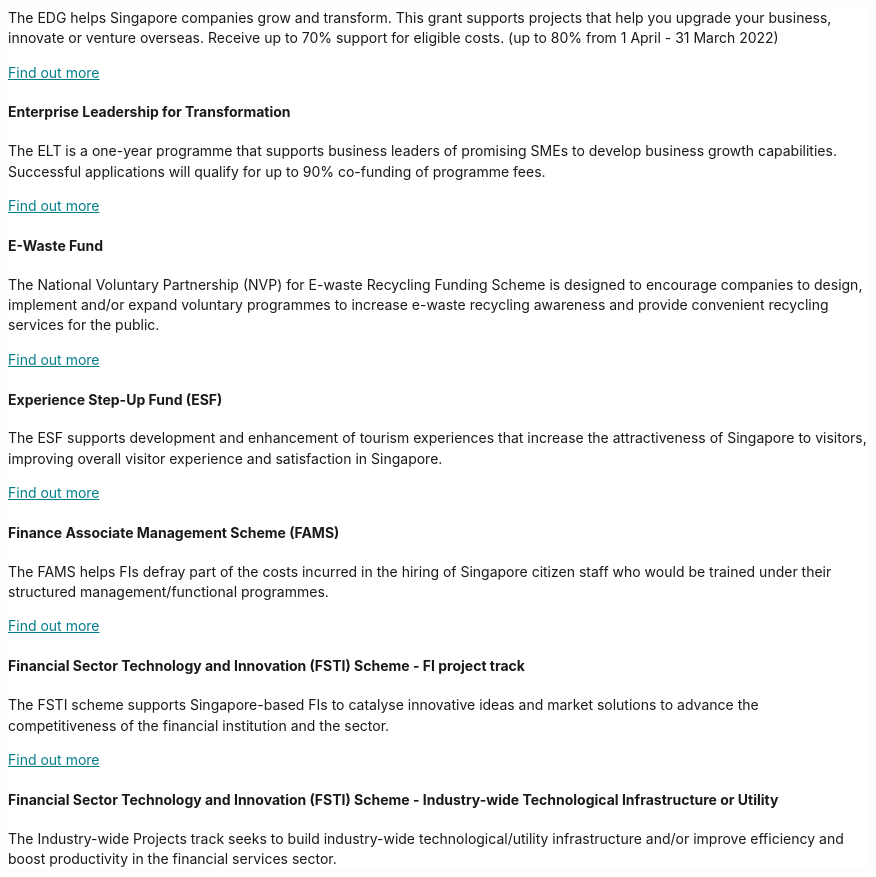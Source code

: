 The EDG helps Singapore companies grow and transform. This grant supports projects that help you upgrade your business, innovate or venture overseas. Receive up to 70% support for eligible costs. (up to 80% from 1 April - 31 March 2022)

<a href="https://www.enterprisesg.gov.sg/financial-assistance/grants/for-local-companies/enterprise-development-grant/overview" target="_blank" style="color:#037e8a">Find out more</a>

#### Enterprise Leadership for Transformation

The ELT is a one-year programme that supports business leaders of promising SMEs to develop business growth capabilities. Successful applications will qualify for up to 90% co-funding of programme fees.

<a href="https://www.enterprisesg.gov.sg/non-financial-assistance/for-singapore-companies/growth-partnership-programme/enterprise-leadership-for-transformation" target="_blank" style="color:#037e8a">Find out more</a>

#### E-Waste Fund

The National Voluntary Partnership (NVP) for E-waste Recycling Funding Scheme is designed to encourage companies to design, implement and/or expand voluntary programmes to increase e-waste recycling awareness and provide convenient recycling services for the public.

<a href="https://www.nea.gov.sg/programmes-grants/schemes/national-voluntary-partnership-for-e-waste-recycling" target="_blank" style="color:#037e8a">Find out more</a>

#### Experience Step-Up Fund (ESF)

The ESF supports development and enhancement of tourism experiences that increase the attractiveness of Singapore to visitors, improving overall visitor experience and satisfaction in Singapore. 

<a href="https://www.stb.gov.sg/content/stb/en/assistance-and-licensing/grants-overview/experience-step-up-fund-esf.html" target="_blank" style="color:#037e8a">Find out more</a>

#### Finance Associate Management Scheme (FAMS)

The FAMS helps FIs defray part of the costs incurred in the hiring of Singapore citizen staff who would be trained under their structured management/functional programmes.

<a href="https://www.mas.gov.sg/schemes-and-initiatives/finance-associate-management-scheme-fams" target="_blank" style="color:#037e8a">Find out more</a>

#### Financial Sector Technology and Innovation (FSTI) Scheme - FI project track

The FSTI scheme supports Singapore-based FIs to catalyse innovative ideas and market solutions to advance the competitiveness of the financial institution and the sector. 

<a href="https://www.mas.gov.sg/schemes-and-initiatives/fsti-scheme" target="_blank" style="color:#037e8a">Find out more</a>

#### Financial Sector Technology and Innovation (FSTI) Scheme - Industry-wide Technological Infrastructure or Utility

The Industry-wide Projects track seeks to build industry-wide technological/utility infrastructure and/or improve efficiency and boost productivity in the financial services sector.
